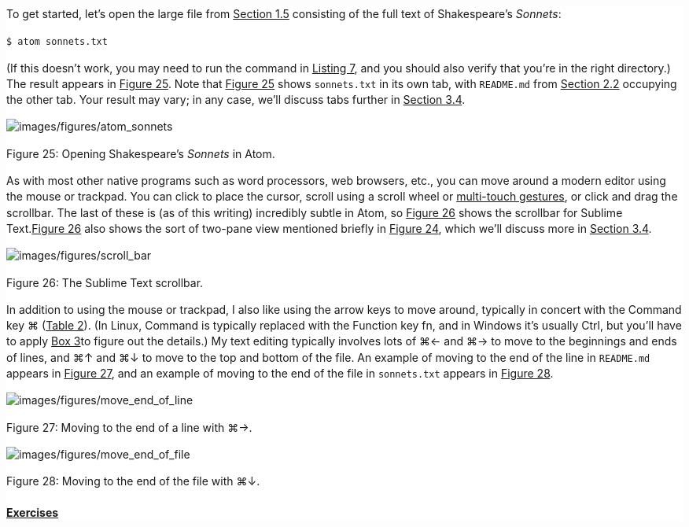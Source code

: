 To get started, let’s open the large file from [Section 1.5](https://www.learnenough.com/text-editor-tutorial#sec-editing_large_files) consisting of the full text of Shakespeare’s *Sonnets*:

```
$ atom sonnets.txt

```

(If this doesn’t work, you may need to run the command in [Listing 7](https://www.learnenough.com/text-editor-tutorial#code-curl_sonnets), and you should also verify that you’re in the right directory.) The result appears in [Figure 25](https://www.learnenough.com/text-editor-tutorial#fig-atom_sonnets). Note that [Figure 25](https://www.learnenough.com/text-editor-tutorial#fig-atom_sonnets) shows `sonnets.txt` in its own tab, with `README.md` from [Section 2.2](https://www.learnenough.com/text-editor-tutorial#sec-opening) occupying the other tab. Your result may vary; in any case, we’ll discuss tabs further in [Section 3.4](https://www.learnenough.com/text-editor-tutorial#sec-editing_projects).

![images/figures/atom_sonnets](https://ws3.sinaimg.cn/large/006tNc79gy1fm6ury2iyaj30jg0kqtf8.jpg)

Figure 25: Opening Shakespeare’s *Sonnets* in Atom.

As with most other native programs such as word processors, web browsers, etc., you can move around a modern editor using the mouse or trackpad. You can click to place the cursor, scroll using a scroll wheel or [multi-touch gestures](https://support.apple.com/en-us/HT204895), or click and drag the scrollbar. The last of these is (as of this writing) incredibly subtle in Atom, so [Figure 26](https://www.learnenough.com/text-editor-tutorial#fig-scroll_bar) shows the scrollbar for Sublime Text.[Figure 26](https://www.learnenough.com/text-editor-tutorial#fig-scroll_bar) also shows the sort of two-pane view mentioned briefly in [Figure 24](https://www.learnenough.com/text-editor-tutorial#fig-wider_preview), which we’ll discuss more in [Section 3.4](https://www.learnenough.com/text-editor-tutorial#sec-editing_projects).

![images/figures/scroll_bar](https://ws1.sinaimg.cn/large/006tNc79gy1fm6us6hq5fj30jg0bq7ac.jpg)

Figure 26: The Sublime Text scrollbar.

In addition to using the mouse or trackpad, I also like using the arrow keys to move around, typically in concert with the Command key ⌘ ([Table 2](https://www.learnenough.com/text-editor-tutorial#table-keyboard_symbols)). (In Linux, Command is typically replaced with the Function key fn, and in Windows it’s usually Ctrl, but you’ll have to apply [Box 3](https://www.learnenough.com/text-editor-tutorial#aside-technical_sophistication)to figure out the details.) My text editing typically involves lots of ⌘← and ⌘→ to move to the beginnings and ends of lines, and ⌘↑ and ⌘↓ to move to the top and bottom of the file. An example of moving to the end of the line in `README.md` appears in [Figure 27](https://www.learnenough.com/text-editor-tutorial#fig-move_end_of_line), and an example of moving to the end of the file in `sonnets.txt` appears in [Figure 28](https://www.learnenough.com/text-editor-tutorial#fig-move_end_of_file).

![images/figures/move_end_of_line](https://ws1.sinaimg.cn/large/006tNc79gy1fm6us9pnzyj30jg0kptb6.jpg)

Figure 27: Moving to the end of a line with ⌘→.

![images/figures/move_end_of_file](https://ws2.sinaimg.cn/large/006tNc79gy1fm6usfv41gj30jg0kqq9h.jpg)

Figure 28: Moving to the end of the file with ⌘↓.

#### [Exercises](https://www.learnenough.com/text-editor-tutorial#sec-exercises_moving)
